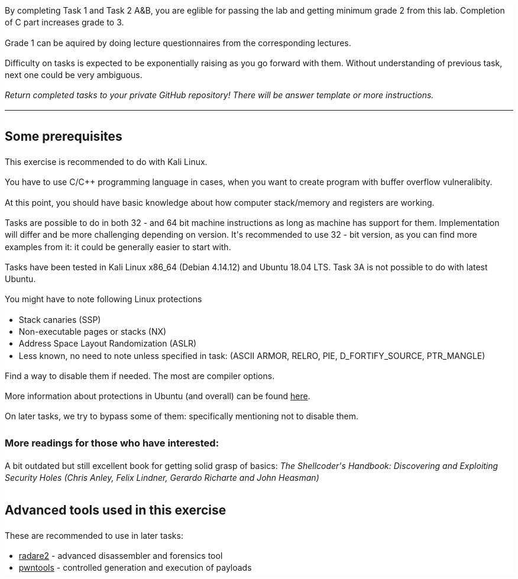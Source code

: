 By completing Task 1 and Task 2 A&B, you are eglible for passing the lab and getting minimum grade 2 from this lab. Completion of C part increases grade to 3.

Grade 1 can be aquired by doing lecture questionnaires from the corresponding lectures.

Difficulty on tasks is expected to be exponentially raising as you go forward with them. Without understanding of previous task, next one could be very ambiguous.

*Return completed tasks to your private GitHub repository!
There will be answer template or more instructions.*

---

Some prerequisites
---
This exercise is recommended to do with Kali Linux.

You have to use C/C++ programming language in cases, when you want to create program with buffer overflow vulneralibity.

At this point, you should have basic knowledge about how computer stack/memory and registers are working.

Tasks are possible to do in both 32 - and 64 bit machine instructions as long as machine has support for them. Implementation will differ and be more challenging depending on version. It's recommended to use 32 - bit version, as you can find more examples from it: it could be generally easier to start with.

Tasks have been tested in Kali Linux x86_64 (Debian 4.14.12) and Ubuntu 18.04 LTS. Task 3A is not possible to do with latest Ubuntu.

You might have to note following Linux protections

* Stack canaries (SSP)
* Non-executable pages or stacks (NX)
* Address Space Layout Randomization (ASLR)
* Less known, no need to note unless specified in task: (ASCII ARMOR, RELRO, PIE, D_FORTIFY_SOURCE, PTR_MANGLE)

Find a way to disable them if needed.
The most are compiler options.

More information about protections in Ubuntu (and overall) can be found [here](https://wiki.ubuntu.com/Security/Features).

On later tasks, we try to bypass some of them: specifically mentioning not to disable them.


### More readings for those who have interested:

A bit outdated but still excellent book for getting solid grasp of basics: 
*The Shellcoder's Handbook: Discovering and Exploiting Security Holes (Chris Anley, Felix Lindner,  Gerardo Richarte and John Heasman)*

## Advanced tools used in  this exercise

These are recommended to use in later tasks:
* [radare2](https://github.com/radare/radare2) - advanced disassembler and forensics tool
* [pwntools](https://github.com/Gallopsled/pwntools) - controlled generation and execution of payloads
